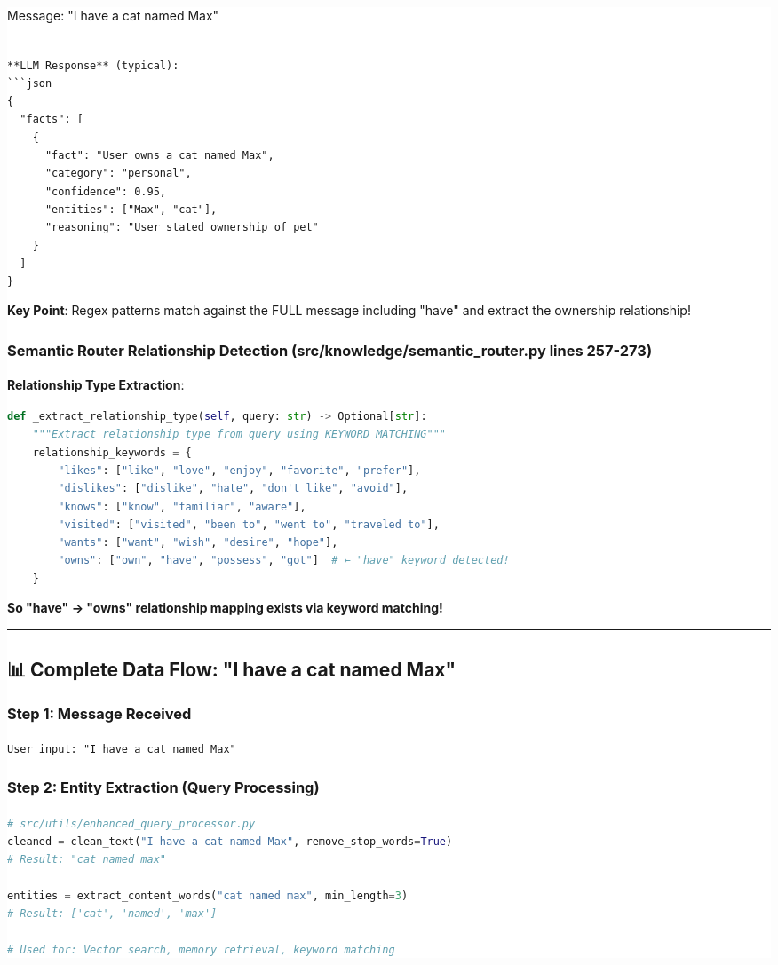 Message: "I have a cat named Max"
```

**LLM Response** (typical):
```json
{
  "facts": [
    {
      "fact": "User owns a cat named Max",
      "category": "personal",
      "confidence": 0.95,
      "entities": ["Max", "cat"],
      "reasoning": "User stated ownership of pet"
    }
  ]
}
```

**Key Point**: Regex patterns match against the FULL message including "have" and extract the ownership relationship!

### Semantic Router Relationship Detection (src/knowledge/semantic_router.py lines 257-273)

**Relationship Type Extraction**:
```python
def _extract_relationship_type(self, query: str) -> Optional[str]:
    """Extract relationship type from query using KEYWORD MATCHING"""
    relationship_keywords = {
        "likes": ["like", "love", "enjoy", "favorite", "prefer"],
        "dislikes": ["dislike", "hate", "don't like", "avoid"],
        "knows": ["know", "familiar", "aware"],
        "visited": ["visited", "been to", "went to", "traveled to"],
        "wants": ["want", "wish", "desire", "hope"],
        "owns": ["own", "have", "possess", "got"]  # ← "have" keyword detected!
    }
```

**So "have" → "owns" relationship mapping exists via keyword matching!**

---

## 📊 Complete Data Flow: "I have a cat named Max"

### Step 1: Message Received
```
User input: "I have a cat named Max"
```

### Step 2: Entity Extraction (Query Processing)
```python
# src/utils/enhanced_query_processor.py
cleaned = clean_text("I have a cat named Max", remove_stop_words=True)
# Result: "cat named max"

entities = extract_content_words("cat named max", min_length=3)
# Result: ['cat', 'named', 'max']

# Used for: Vector search, memory retrieval, keyword matching
```

